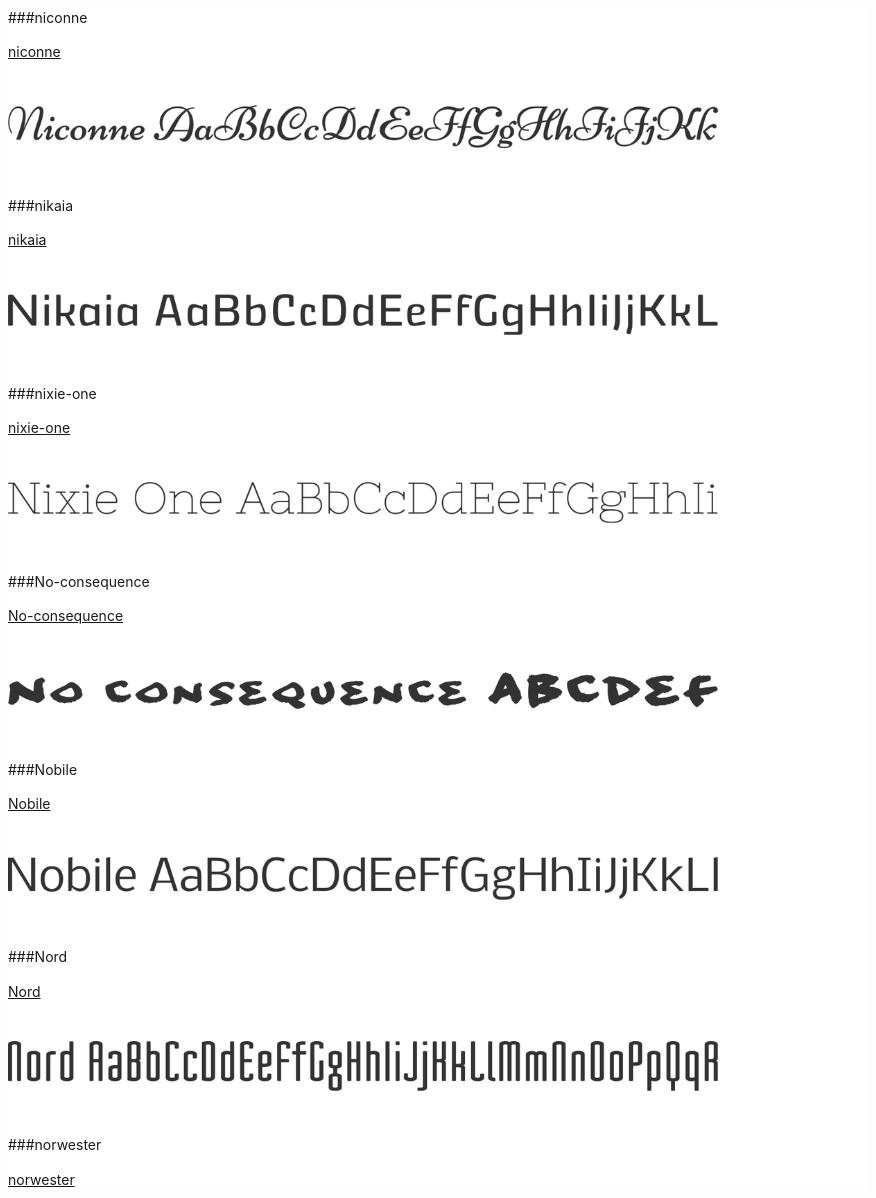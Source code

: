 ###niconne

[niconne](../../Fonts/N/niconne)

<img src="niconne.png" width="710" height="100" />

###nikaia

[nikaia](../../Fonts/N/nikaia)

<img src="nikaia.png" width="710" height="100" />

###nixie-one

[nixie-one](../../Fonts/N/nixie-one)

<img src="nixie-one.png" width="710" height="100" />

###No-consequence

[No-consequence](../../Fonts/N/No-consequence)

<img src="No-consequence.png" width="710" height="100" />

###Nobile

[Nobile](../../Fonts/N/Nobile)

<img src="Nobile.png" width="710" height="100" />

###Nord

[Nord](../../Fonts/N/Nord)

<img src="Nord.png" width="710" height="100" />

###norwester

[norwester](../../Fonts/N/norwester)
